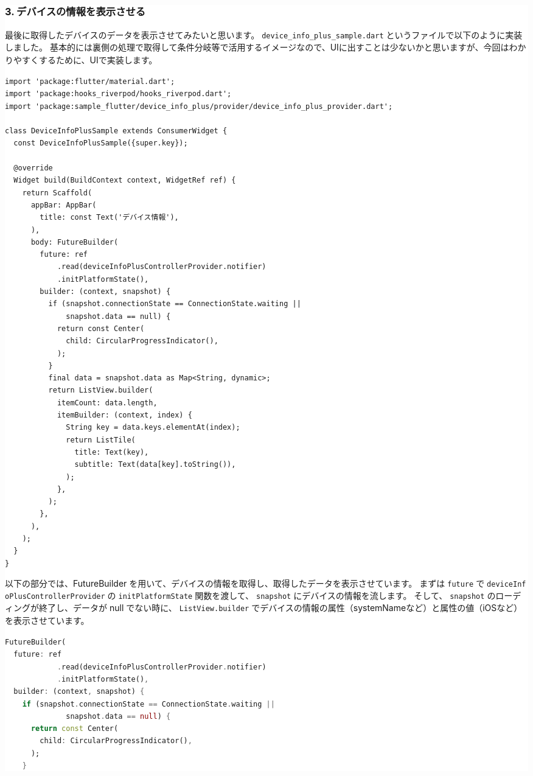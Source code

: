 ### 3. デバイスの情報を表示させる
最後に取得したデバイスのデータを表示させてみたいと思います。
`device_info_plus_sample.dart` というファイルで以下のように実装しました。
基本的には裏側の処理で取得して条件分岐等で活用するイメージなので、UIに出すことは少ないかと思いますが、今回はわかりやすくするために、UIで実装します。
```dart: device_info_plus_sample.dart
import 'package:flutter/material.dart';
import 'package:hooks_riverpod/hooks_riverpod.dart';
import 'package:sample_flutter/device_info_plus/provider/device_info_plus_provider.dart';

class DeviceInfoPlusSample extends ConsumerWidget {
  const DeviceInfoPlusSample({super.key});

  @override
  Widget build(BuildContext context, WidgetRef ref) {
    return Scaffold(
      appBar: AppBar(
        title: const Text('デバイス情報'),
      ),
      body: FutureBuilder(
        future: ref
            .read(deviceInfoPlusControllerProvider.notifier)
            .initPlatformState(),
        builder: (context, snapshot) {
          if (snapshot.connectionState == ConnectionState.waiting ||
              snapshot.data == null) {
            return const Center(
              child: CircularProgressIndicator(),
            );
          }
          final data = snapshot.data as Map<String, dynamic>;
          return ListView.builder(
            itemCount: data.length,
            itemBuilder: (context, index) {
              String key = data.keys.elementAt(index);
              return ListTile(
                title: Text(key),
                subtitle: Text(data[key].toString()),
              );
            },
          );
        },
      ),
    );
  }
}
```

以下の部分では、FutureBuilder を用いて、デバイスの情報を取得し、取得したデータを表示させています。
まずは `future` で `deviceInfoPlusControllerProvider` の `initPlatformState` 関数を渡して、 `snapshot` にデバイスの情報を流します。
そして、 `snapshot` のローディングが終了し、データが null でない時に、 `ListView.builder` でデバイスの情報の属性（systemNameなど）と属性の値（iOSなど）を表示させています。
```dart
FutureBuilder(
  future: ref
            .read(deviceInfoPlusControllerProvider.notifier)
            .initPlatformState(),
  builder: (context, snapshot) {
    if (snapshot.connectionState == ConnectionState.waiting ||
              snapshot.data == null) {
      return const Center(
        child: CircularProgressIndicator(),
      );
    }
```